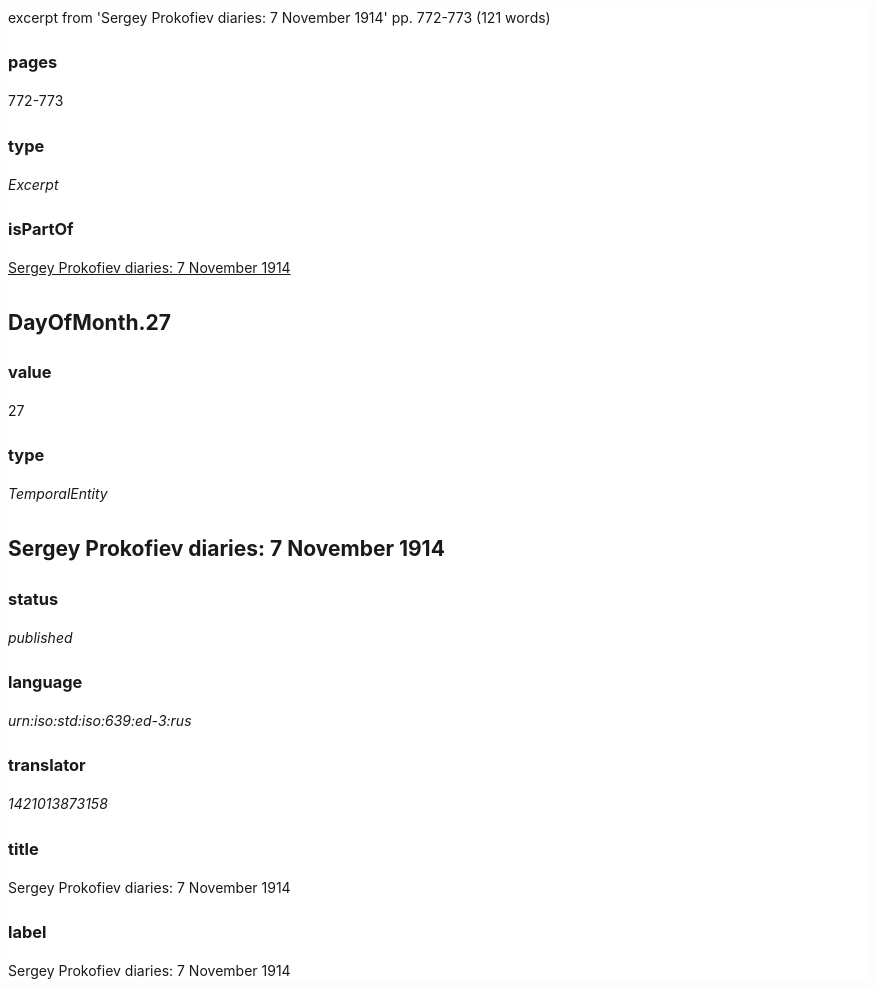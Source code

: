 
excerpt from 'Sergey Prokofiev diaries: 7 November 1914' pp. 772-773 (121 words)

### pages


772-773

### type


*Excerpt*

### isPartOf


[Sergey Prokofiev diaries: 7 November 1914](#Sergey-Prokofiev-diaries-7-November-1914)

## DayOfMonth.27

### value


27

### type


*TemporalEntity*

## Sergey Prokofiev diaries: 7 November 1914

### status


*published*

### language


*urn:iso:std:iso:639:ed-3:rus*

### translator


*1421013873158*

### title


Sergey Prokofiev diaries: 7 November 1914

### label


Sergey Prokofiev diaries: 7 November 1914
